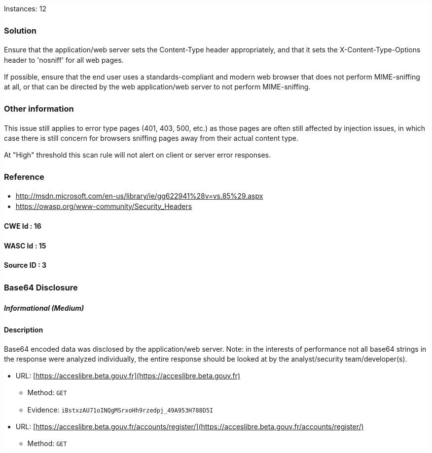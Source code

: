   
Instances: 12
  
### Solution
<p>Ensure that the application/web server sets the Content-Type header appropriately, and that it sets the X-Content-Type-Options header to 'nosniff' for all web pages.</p><p>If possible, ensure that the end user uses a standards-compliant and modern web browser that does not perform MIME-sniffing at all, or that can be directed by the web application/web server to not perform MIME-sniffing.</p>
  
### Other information
<p>This issue still applies to error type pages (401, 403, 500, etc.) as those pages are often still affected by injection issues, in which case there is still concern for browsers sniffing pages away from their actual content type.</p><p>At "High" threshold this scan rule will not alert on client or server error responses.</p>
  
### Reference
* http://msdn.microsoft.com/en-us/library/ie/gg622941%28v=vs.85%29.aspx
* https://owasp.org/www-community/Security_Headers

  
#### CWE Id : 16
  
#### WASC Id : 15
  
#### Source ID : 3

  
  
  
  
### Base64 Disclosure
##### Informational (Medium)
  
  
  
  
#### Description
<p>Base64 encoded data was disclosed by the application/web server. Note: in the interests of performance not all base64 strings in the response were analyzed individually, the entire response should be looked at by the analyst/security team/developer(s).</p>
  
  
  
* URL: [https://acceslibre.beta.gouv.fr](https://acceslibre.beta.gouv.fr)
  
  
  * Method: `GET`
  
  
  * Evidence: `iBstxzAU71oINQgMSrxoHh9rzedpj_49A953H788D5I`
  
  
  
  
* URL: [https://acceslibre.beta.gouv.fr/accounts/register/](https://acceslibre.beta.gouv.fr/accounts/register/)
  
  
  * Method: `GET`
  